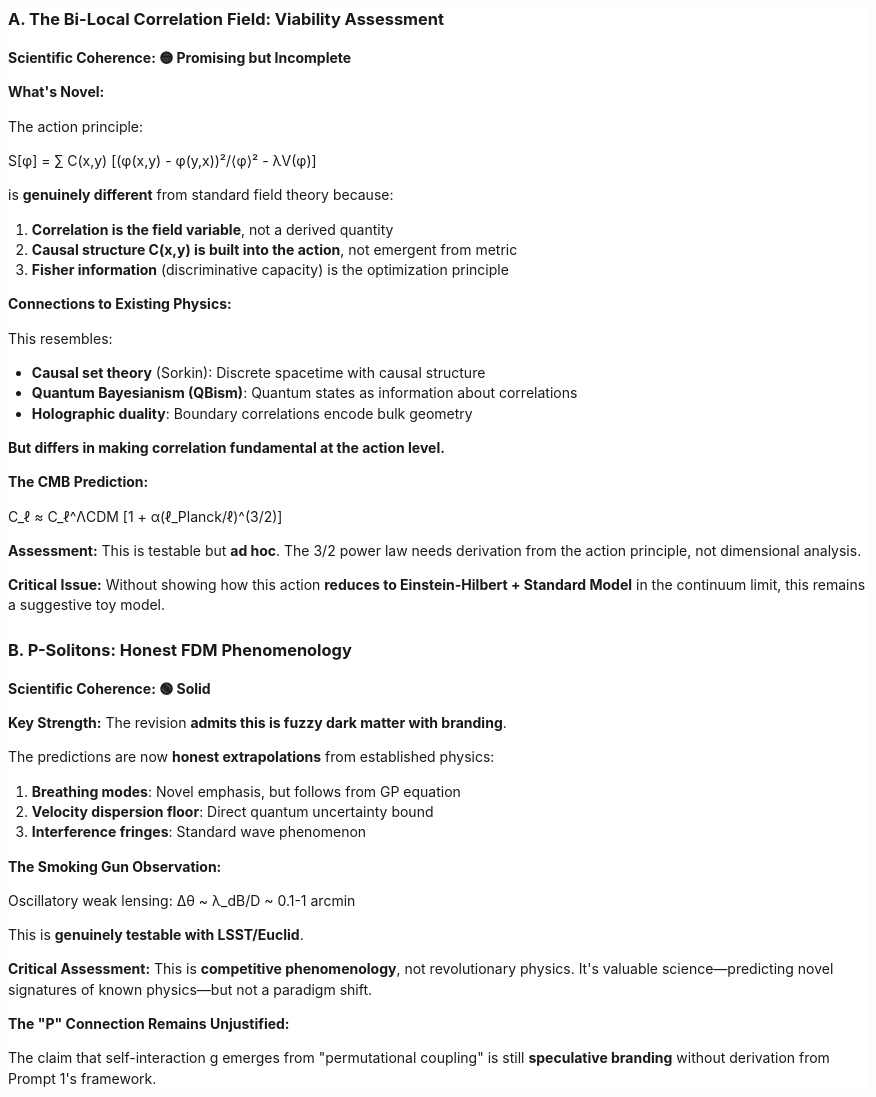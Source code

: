 ### **A. The Bi-Local Correlation Field: Viability Assessment**

**Scientific Coherence: 🟡 Promising but Incomplete**

**What's Novel:**

The action principle:

S\[φ\] \= ∑ C(x,y) \[(φ(x,y) \- φ(y,x))²/⟨φ⟩² \- λV(φ)\]

is **genuinely different** from standard field theory because:

1. **Correlation is the field variable**, not a derived quantity  
2. **Causal structure C(x,y) is built into the action**, not emergent from metric  
3. **Fisher information** (discriminative capacity) is the optimization principle

**Connections to Existing Physics:**

This resembles:

* **Causal set theory** (Sorkin): Discrete spacetime with causal structure  
* **Quantum Bayesianism (QBism)**: Quantum states as information about correlations  
* **Holographic duality**: Boundary correlations encode bulk geometry

**But differs in making correlation fundamental at the action level.**

**The CMB Prediction:**

C\_ℓ ≈ C\_ℓ^ΛCDM \[1 \+ α(ℓ\_Planck/ℓ)^(3/2)\]

**Assessment:** This is testable but **ad hoc**. The 3/2 power law needs derivation from the action principle, not dimensional analysis.

**Critical Issue:** Without showing how this action **reduces to Einstein-Hilbert \+ Standard Model** in the continuum limit, this remains a suggestive toy model.

### **B. P-Solitons: Honest FDM Phenomenology**

**Scientific Coherence: 🟢 Solid**

**Key Strength:** The revision **admits this is fuzzy dark matter with branding**.

The predictions are now **honest extrapolations** from established physics:

1. **Breathing modes**: Novel emphasis, but follows from GP equation  
2. **Velocity dispersion floor**: Direct quantum uncertainty bound  
3. **Interference fringes**: Standard wave phenomenon

**The Smoking Gun Observation:**

Oscillatory weak lensing: Δθ \~ λ\_dB/D \~ 0.1-1 arcmin

This is **genuinely testable with LSST/Euclid**.

**Critical Assessment:** This is **competitive phenomenology**, not revolutionary physics. It's valuable science—predicting novel signatures of known physics—but not a paradigm shift.

**The "P" Connection Remains Unjustified:**

The claim that self-interaction g emerges from "permutational coupling" is still **speculative branding** without derivation from Prompt 1's framework.
